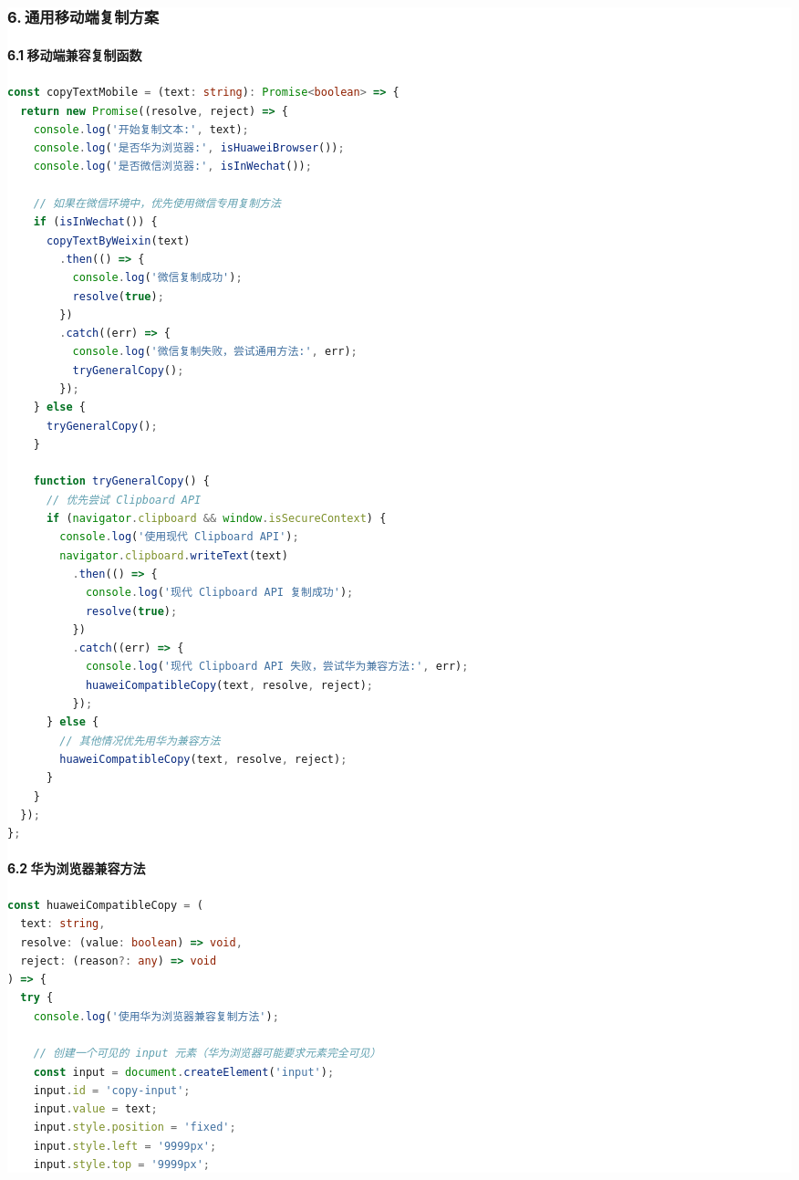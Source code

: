 ### 6. 通用移动端复制方案

#### 6.1 移动端兼容复制函数
```typescript
const copyTextMobile = (text: string): Promise<boolean> => {
  return new Promise((resolve, reject) => {
    console.log('开始复制文本:', text);
    console.log('是否华为浏览器:', isHuaweiBrowser());
    console.log('是否微信浏览器:', isInWechat());

    // 如果在微信环境中，优先使用微信专用复制方法
    if (isInWechat()) {
      copyTextByWeixin(text)
        .then(() => {
          console.log('微信复制成功');
          resolve(true);
        })
        .catch((err) => {
          console.log('微信复制失败，尝试通用方法:', err);
          tryGeneralCopy();
        });
    } else {
      tryGeneralCopy();
    }

    function tryGeneralCopy() {
      // 优先尝试 Clipboard API
      if (navigator.clipboard && window.isSecureContext) {
        console.log('使用现代 Clipboard API');
        navigator.clipboard.writeText(text)
          .then(() => {
            console.log('现代 Clipboard API 复制成功');
            resolve(true);
          })
          .catch((err) => {
            console.log('现代 Clipboard API 失败，尝试华为兼容方法:', err);
            huaweiCompatibleCopy(text, resolve, reject);
          });
      } else {
        // 其他情况优先用华为兼容方法
        huaweiCompatibleCopy(text, resolve, reject);
      }
    }
  });
};
```

#### 6.2 华为浏览器兼容方法
```typescript
const huaweiCompatibleCopy = (
  text: string,
  resolve: (value: boolean) => void,
  reject: (reason?: any) => void
) => {
  try {
    console.log('使用华为浏览器兼容复制方法');

    // 创建一个可见的 input 元素（华为浏览器可能要求元素完全可见）
    const input = document.createElement('input');
    input.id = 'copy-input';
    input.value = text;
    input.style.position = 'fixed';
    input.style.left = '9999px';
    input.style.top = '9999px';
```